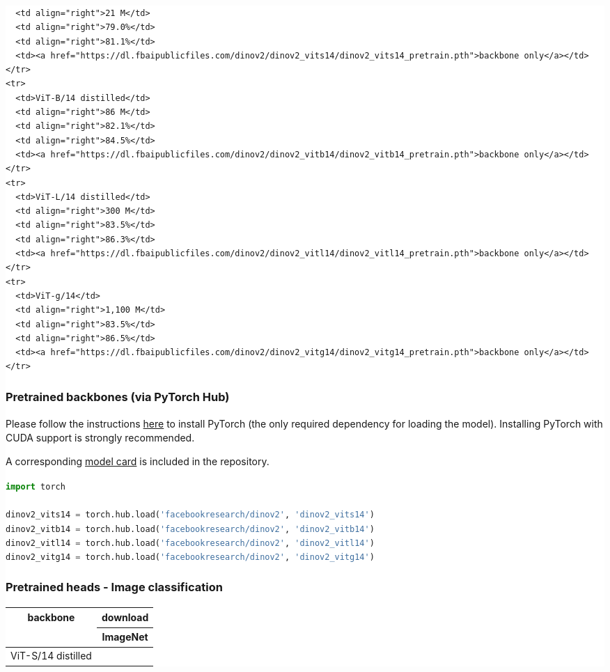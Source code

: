      <td align="right">21 M</td>
      <td align="right">79.0%</td>
      <td align="right">81.1%</td>
      <td><a href="https://dl.fbaipublicfiles.com/dinov2/dinov2_vits14/dinov2_vits14_pretrain.pth">backbone only</a></td>
    </tr>
    <tr>
      <td>ViT-B/14 distilled</td>
      <td align="right">86 M</td>
      <td align="right">82.1%</td>
      <td align="right">84.5%</td>
      <td><a href="https://dl.fbaipublicfiles.com/dinov2/dinov2_vitb14/dinov2_vitb14_pretrain.pth">backbone only</a></td>
    </tr>
    <tr>
      <td>ViT-L/14 distilled</td>
      <td align="right">300 M</td>
      <td align="right">83.5%</td>
      <td align="right">86.3%</td>
      <td><a href="https://dl.fbaipublicfiles.com/dinov2/dinov2_vitl14/dinov2_vitl14_pretrain.pth">backbone only</a></td>
    </tr>
    <tr>
      <td>ViT-g/14</td>
      <td align="right">1,100 M</td>
      <td align="right">83.5%</td>
      <td align="right">86.5%</td>
      <td><a href="https://dl.fbaipublicfiles.com/dinov2/dinov2_vitg14/dinov2_vitg14_pretrain.pth">backbone only</a></td>
    </tr>
  </tbody>
</table>

### Pretrained backbones (via PyTorch Hub)

Please follow the instructions [here](https://pytorch.org/get-started/locally/) to install PyTorch (the only required dependency for loading the model). Installing PyTorch with CUDA support is strongly recommended.

A corresponding [model card](MODEL_CARD.md) is included in the repository.

```python
import torch

dinov2_vits14 = torch.hub.load('facebookresearch/dinov2', 'dinov2_vits14')
dinov2_vitb14 = torch.hub.load('facebookresearch/dinov2', 'dinov2_vitb14')
dinov2_vitl14 = torch.hub.load('facebookresearch/dinov2', 'dinov2_vitl14')
dinov2_vitg14 = torch.hub.load('facebookresearch/dinov2', 'dinov2_vitg14')
```

### Pretrained heads - Image classification

<table style="margin: auto">
  <thead>
    <tr>
      <th rowspan="2">backbone</th>
      <th>download</th>
    </tr>
    <tr>
      <th>ImageNet</th>
    </tr>
  </thead>
  <tbody>
    <tr>
      <td>ViT-S/14 distilled</td>